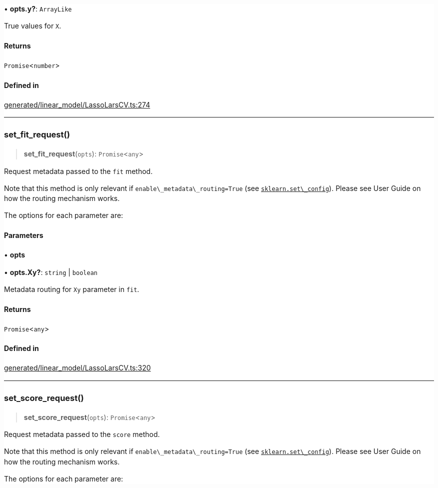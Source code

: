 • **opts.y?**: `ArrayLike`

True values for `X`.

#### Returns

`Promise`\<`number`\>

#### Defined in

[generated/linear\_model/LassoLarsCV.ts:274](https://github.com/transitive-bullshit/scikit-learn-ts/blob/d6e32320dee888f62905b3bbdd6dc360aa066c30/packages/sklearn/src/generated/linear_model/LassoLarsCV.ts#L274)

***

### set\_fit\_request()

> **set\_fit\_request**(`opts`): `Promise`\<`any`\>

Request metadata passed to the `fit` method.

Note that this method is only relevant if `enable\_metadata\_routing=True` (see [`sklearn.set\_config`](sklearn.set_config.html#sklearn.set_config "sklearn.set_config")). Please see User Guide on how the routing mechanism works.

The options for each parameter are:

#### Parameters

• **opts**

• **opts.Xy?**: `string` \| `boolean`

Metadata routing for `Xy` parameter in `fit`.

#### Returns

`Promise`\<`any`\>

#### Defined in

[generated/linear\_model/LassoLarsCV.ts:320](https://github.com/transitive-bullshit/scikit-learn-ts/blob/d6e32320dee888f62905b3bbdd6dc360aa066c30/packages/sklearn/src/generated/linear_model/LassoLarsCV.ts#L320)

***

### set\_score\_request()

> **set\_score\_request**(`opts`): `Promise`\<`any`\>

Request metadata passed to the `score` method.

Note that this method is only relevant if `enable\_metadata\_routing=True` (see [`sklearn.set\_config`](sklearn.set_config.html#sklearn.set_config "sklearn.set_config")). Please see User Guide on how the routing mechanism works.

The options for each parameter are:
